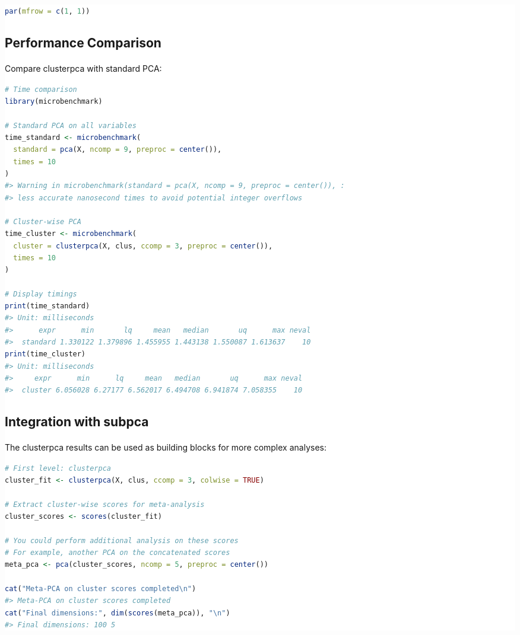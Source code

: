 ``` r
par(mfrow = c(1, 1))
```

## Performance Comparison

Compare clusterpca with standard PCA:


``` r
# Time comparison
library(microbenchmark)

# Standard PCA on all variables
time_standard <- microbenchmark(
  standard = pca(X, ncomp = 9, preproc = center()),
  times = 10
)
#> Warning in microbenchmark(standard = pca(X, ncomp = 9, preproc = center()), :
#> less accurate nanosecond times to avoid potential integer overflows

# Cluster-wise PCA
time_cluster <- microbenchmark(
  cluster = clusterpca(X, clus, ccomp = 3, preproc = center()),
  times = 10
)

# Display timings
print(time_standard)
#> Unit: milliseconds
#>      expr      min       lq     mean   median       uq      max neval
#>  standard 1.330122 1.379896 1.455955 1.443138 1.550087 1.613637    10
print(time_cluster)
#> Unit: milliseconds
#>     expr      min      lq     mean   median       uq      max neval
#>  cluster 6.056028 6.27177 6.562017 6.494708 6.941874 7.058355    10
```

## Integration with subpca

The clusterpca results can be used as building blocks for more complex analyses:


``` r
# First level: clusterpca
cluster_fit <- clusterpca(X, clus, ccomp = 3, colwise = TRUE)

# Extract cluster-wise scores for meta-analysis
cluster_scores <- scores(cluster_fit)

# You could perform additional analysis on these scores
# For example, another PCA on the concatenated scores
meta_pca <- pca(cluster_scores, ncomp = 5, preproc = center())

cat("Meta-PCA on cluster scores completed\n")
#> Meta-PCA on cluster scores completed
cat("Final dimensions:", dim(scores(meta_pca)), "\n")
#> Final dimensions: 100 5
```
